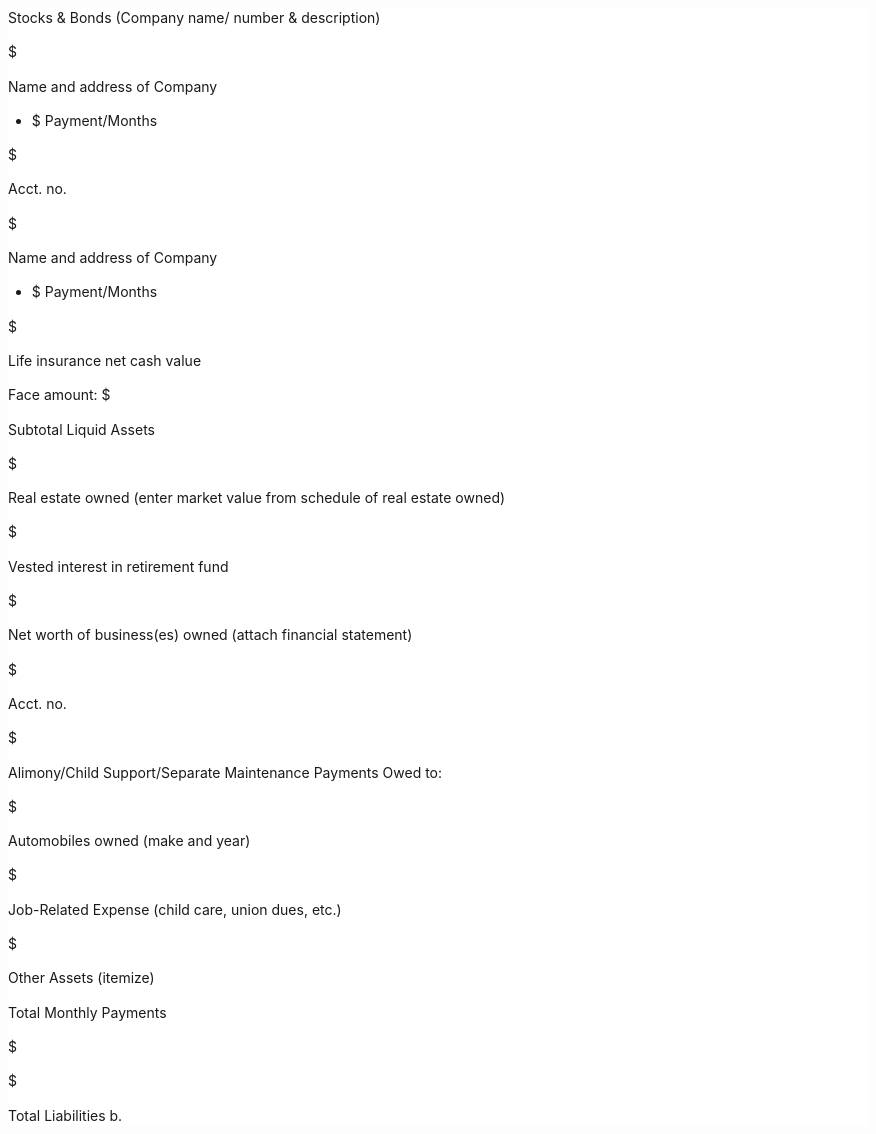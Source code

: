 Stocks &amp; Bonds (Company name/ number &amp; description)

$

Name and address of Company

- $ Payment/Months

$

Acct. no.

$

Name and address of Company

- $ Payment/Months

$

Life insurance net cash value

Face amount:  $

Subtotal Liquid Assets

$

Real  estate  owned  (enter  market  value from schedule of real estate owned)

$

Vested interest in retirement fund

$

Net worth of business(es) owned (attach financial statement)

$

Acct. no.

$

Alimony/Child Support/Separate Maintenance Payments Owed to:

$

Automobiles owned (make and year)

$

Job-Related Expense (child care, union dues, etc.)

$

Other Assets (itemize)

Total Monthly Payments

$

$

Total Liabilities b.
